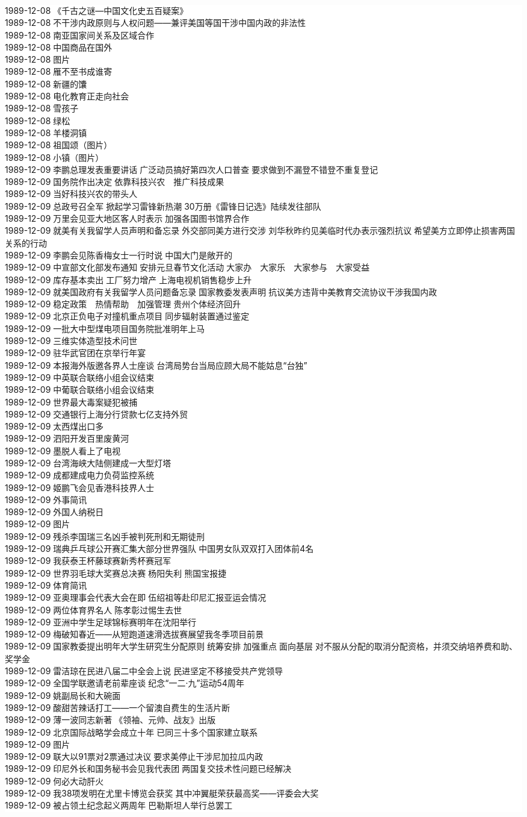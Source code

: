 1989-12-08 《千古之谜—中国文化史五百疑案》  
1989-12-08 不干涉内政原则与人权问题——兼评美国等国干涉中国内政的非法性  
1989-12-08 南亚国家间关系及区域合作  
1989-12-08 中国商品在国外  
1989-12-08 图片  
1989-12-08 雁不至书成谁寄  
1989-12-08 新疆的馕  
1989-12-08 电化教育正走向社会  
1989-12-08 雪孩子  
1989-12-08 绿松  
1989-12-08 羊楼洞镇  
1989-12-08 祖国颂（图片）  
1989-12-08 小镇（图片）  
1989-12-09 李鹏总理发表重要讲话  广泛动员搞好第四次人口普查  要求做到不漏登不错登不重复登记  
1989-12-09 国务院作出决定  依靠科技兴农　推广科技成果  
1989-12-09 当好科技兴农的带头人  
1989-12-09 总政号召全军  掀起学习雷锋新热潮  30万册《雷锋日记选》陆续发往部队  
1989-12-09 万里会见亚大地区客人时表示  加强各国图书馆界合作  
1989-12-09 就美有关我留学人员声明和备忘录  外交部同美方进行交涉  刘华秋昨约见美临时代办表示强烈抗议  希望美方立即停止损害两国关系的行动  
1989-12-09 李鹏会见陈香梅女士一行时说  中国大门是敞开的  
1989-12-09 中宣部文化部发布通知  安排元旦春节文化活动  大家办　大家乐　大家参与　大家受益  
1989-12-09 库存基本卖出  工厂努力增产  上海电视机销售稳步上升  
1989-12-09 就美国政府有关我留学人员问题备忘录  国家教委发表声明  抗议美方违背中美教育交流协议干涉我国内政  
1989-12-09 稳定政策　热情帮助　加强管理  贵州个体经济回升  
1989-12-09 北京正负电子对撞机重点项目  同步辐射装置通过鉴定  
1989-12-09 一批大中型煤电项目国务院批准明年上马  
1989-12-09 三维实体造型技术问世  
1989-12-09 驻华武官团在京举行年宴  
1989-12-09 本报海外版邀各界人士座谈  台湾局势台当局应顾大局不能姑息“台独”  
1989-12-09 中英联合联络小组会议结束  
1989-12-09 中葡联合联络小组会议结束  
1989-12-09 世界最大毒案疑犯被捕  
1989-12-09 交通银行上海分行贷款七亿支持外贸  
1989-12-09 太西煤出口多  
1989-12-09 泗阳开发百里废黄河  
1989-12-09 墨脱人看上了电视  
1989-12-09 台湾海峡大陆侧建成一大型灯塔  
1989-12-09 成都建成电力负荷监控系统  
1989-12-09 姬鹏飞会见香港科技界人士  
1989-12-09 外事简讯  
1989-12-09 外国人纳税日  
1989-12-09 图片  
1989-12-09 残杀李国瑞三名凶手被判死刑和无期徒刑  
1989-12-09 瑞典乒乓球公开赛汇集大部分世界强队  中国男女队双双打入团体前4名  
1989-12-09 我获泰王杯藤球赛新秀杯赛冠军  
1989-12-09 世界羽毛球大奖赛总决赛  杨阳失利  熊国宝报捷  
1989-12-09 体育简讯  
1989-12-09 亚奥理事会代表大会在即  伍绍祖等赴印尼汇报亚运会情况  
1989-12-09 两位体育界名人  陈孝彰过惕生去世  
1989-12-09 亚洲中学生足球锦标赛明年在沈阳举行  
1989-12-09 梅破知春近——从短跑道速滑选拔赛展望我冬季项目前景  
1989-12-09 国家教委提出明年大学生研究生分配原则  统筹安排  加强重点  面向基层  对不服从分配的取消分配资格，并须交纳培养费和助、奖学金  
1989-12-09 雷洁琼在民进八届二中全会上说  民进坚定不移接受共产党领导  
1989-12-09 全国学联邀请老前辈座谈  纪念“一二·九”运动54周年  
1989-12-09 姚副局长和大碗面  
1989-12-09 酸甜苦辣话打工——一个留澳自费生的生活片断  
1989-12-09 薄一波同志新著  《领袖、元帅、战友》出版  
1989-12-09 北京国际战略学会成立十年  已同三十多个国家建立联系  
1989-12-09 图片  
1989-12-09 联大以91票对2票通过决议  要求美停止干涉尼加拉瓜内政  
1989-12-09 印尼外长和国务秘书会见我代表团  两国复交技术性问题已经解决  
1989-12-09 何必大动肝火  
1989-12-09 我38项发明在尤里卡博览会获奖  其中冲翼艇荣获最高奖——评委会大奖  
1989-12-09 被占领土纪念起义两周年  巴勒斯坦人举行总罢工  